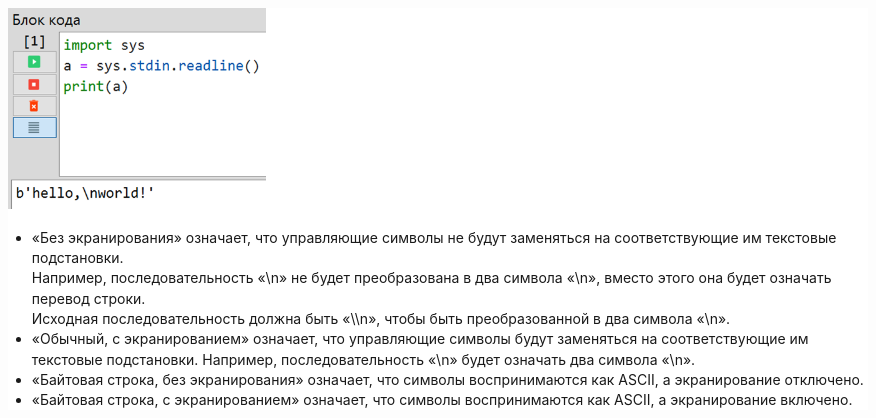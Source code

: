 <img src="./images/byte_string_no_escape_result.png" width="30%" alt="byte_string_no_escape_result">

- «Без экранирования» означает, что управляющие символы не будут заменяться на соответствующие им текстовые
  подстановки.  
  Например, последовательность «\n» не будет преобразована в два символа «\n», вместо этого она будет означать перевод
  строки.  
  Исходная последовательность должна быть «\\\n», чтобы быть преобразованной в два символа «\n».
- «Обычный, с экранированием» означает, что управляющие символы будут заменяться на соответствующие им текстовые
  подстановки. Например, последовательность «\n» будет означать два символа «\n».
- «Байтовая строка, без экранирования» означает, что символы воспринимаются как ASCII, а экранирование отключено.
- «Байтовая строка, с экранированием» означает, что символы воспринимаются как ASCII, а экранирование включено.
